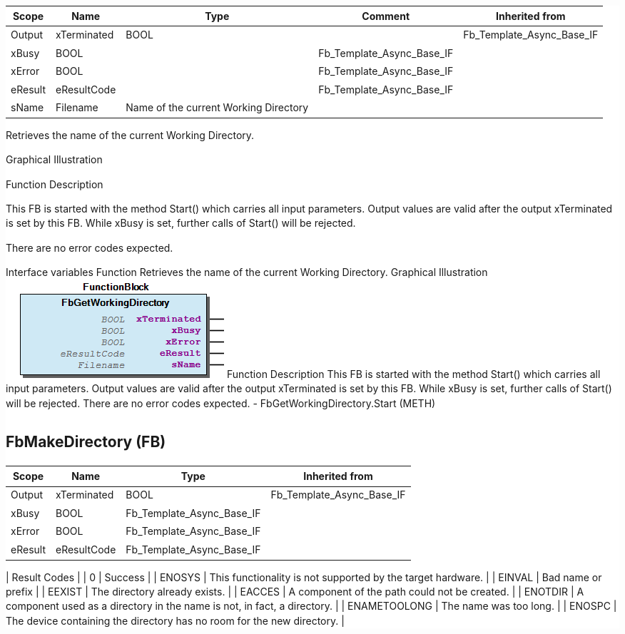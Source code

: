 
| Scope | Name | Type | Comment | Inherited from |
| --- | --- | --- | --- | --- |
| Output | xTerminated | BOOL |  | Fb_Template_Async_Base_IF |
| xBusy | BOOL |  | Fb_Template_Async_Base_IF |
| xError | BOOL |  | Fb_Template_Async_Base_IF |
| eResult | eResultCode |  | Fb_Template_Async_Base_IF |
| sName | Filename | Name of the current Working Directory |  |

Retrieves the name of the current Working Directory.

Graphical Illustration

Function Description

This FB is started with the method Start() which carries all input parameters. Output values are valid after the output xTerminated is set by this FB. While xBusy is set, further calls of Start() will be rejected.

There are no error codes expected.

Interface variables Function Retrieves the name of the current Working Directory. Graphical Illustration ![Image](images/wagoappfiledir_9ec81ca4.png) Function Description This FB is started with the method Start() which carries all input parameters. Output values are valid after the output xTerminated is set by this FB. While xBusy is set, further calls of Start() will be rejected. There are no error codes expected. - FbGetWorkingDirectory.Start (METH)

## FbMakeDirectory (FB)


| Scope | Name | Type | Inherited from |
| --- | --- | --- | --- |
| Output | xTerminated | BOOL | Fb_Template_Async_Base_IF |
| xBusy | BOOL | Fb_Template_Async_Base_IF |
| xError | BOOL | Fb_Template_Async_Base_IF |
| eResult | eResultCode | Fb_Template_Async_Base_IF |

| Result Codes |
| 0 | Success |
| ENOSYS | This functionality is not supported by the target hardware. |
| EINVAL | Bad name or prefix |
| EEXIST | The directory already exists. |
| EACCES | A component of the path could not be created. |
| ENOTDIR | A component used as a directory in the name is not, in fact, a directory. |
| ENAMETOOLONG | The name was too long. |
| ENOSPC | The device containing the directory has no room for the new directory. |
